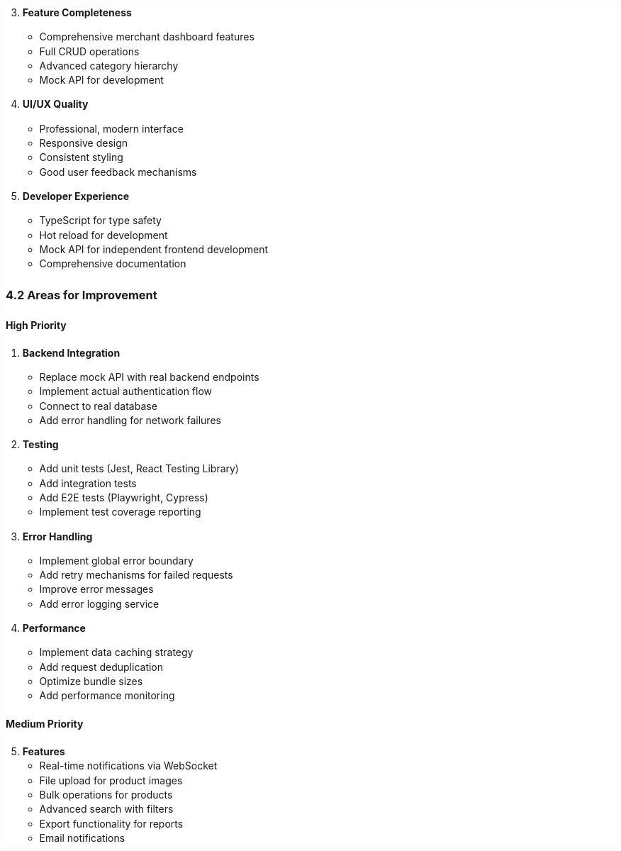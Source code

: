 3. **Feature Completeness**
   - Comprehensive merchant dashboard features
   - Full CRUD operations
   - Advanced category hierarchy
   - Mock API for development

4. **UI/UX Quality**
   - Professional, modern interface
   - Responsive design
   - Consistent styling
   - Good user feedback mechanisms

5. **Developer Experience**
   - TypeScript for type safety
   - Hot reload for development
   - Mock API for independent frontend development
   - Comprehensive documentation

### 4.2 Areas for Improvement

#### High Priority

1. **Backend Integration**
   - Replace mock API with real backend endpoints
   - Implement actual authentication flow
   - Connect to real database
   - Add error handling for network failures

2. **Testing**
   - Add unit tests (Jest, React Testing Library)
   - Add integration tests
   - Add E2E tests (Playwright, Cypress)
   - Implement test coverage reporting

3. **Error Handling**
   - Implement global error boundary
   - Add retry mechanisms for failed requests
   - Improve error messages
   - Add error logging service

4. **Performance**
   - Implement data caching strategy
   - Add request deduplication
   - Optimize bundle sizes
   - Add performance monitoring

#### Medium Priority

5. **Features**
   - Real-time notifications via WebSocket
   - File upload for product images
   - Bulk operations for products
   - Advanced search with filters
   - Export functionality for reports
   - Email notifications
